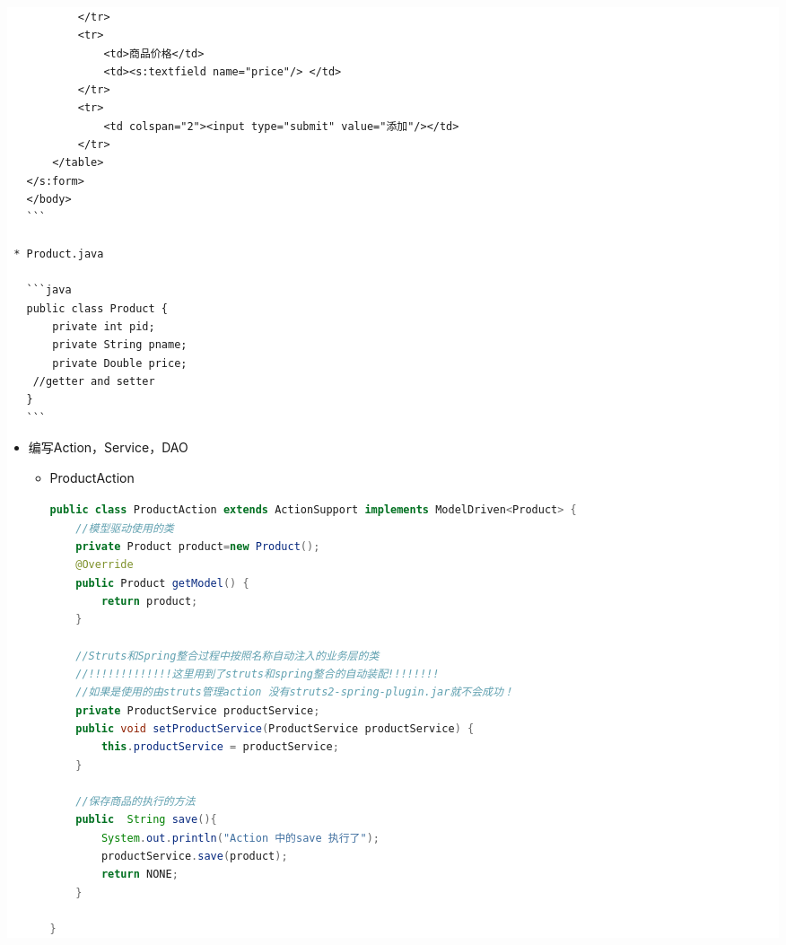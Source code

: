                </tr>
               <tr>
                   <td>商品价格</td>
                   <td><s:textfield name="price"/> </td>
               </tr>
               <tr>
                   <td colspan="2"><input type="submit" value="添加"/></td>
               </tr>
           </table>
       </s:form>
       </body>
       ```

     * Product.java

       ```java
       public class Product {
           private int pid;
           private String pname;
           private Double price;
       	//getter and setter
       }
       ```

   * 编写Action，Service，DAO

     * ProductAction

       ```java
       public class ProductAction extends ActionSupport implements ModelDriven<Product> {
           //模型驱动使用的类
           private Product product=new Product();
           @Override
           public Product getModel() {
               return product;
           }

           //Struts和Spring整合过程中按照名称自动注入的业务层的类
           //!!!!!!!!!!!!!这里用到了struts和spring整合的自动装配!!!!!!!!
           //如果是使用的由struts管理action 没有struts2-spring-plugin.jar就不会成功！
           private ProductService productService;
           public void setProductService(ProductService productService) {
               this.productService = productService;
           }

           //保存商品的执行的方法
           public  String save(){
               System.out.println("Action 中的save 执行了");
               productService.save(product);
               return NONE;
           }

       }
       ```
